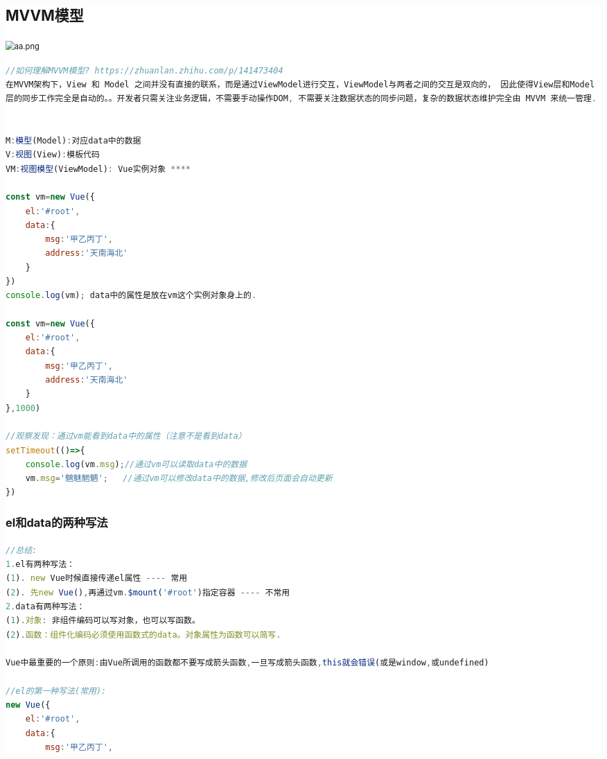 







## MVVM模型

<img src="https://i.loli.net/2021/01/12/TJDuSXlkyE9rbjK.png" alt="aa.png" style="zoom:80%;" />

```js
//如何理解MVVM模型? https://zhuanlan.zhihu.com/p/141473404
在MVVM架构下，View 和 Model 之间并没有直接的联系，而是通过ViewModel进行交互，ViewModel与两者之间的交互是双向的， 因此使得View层和Model层的同步工作完全是自动的。。开发者只需关注业务逻辑，不需要手动操作DOM, 不需要关注数据状态的同步问题，复杂的数据状态维护完全由 MVVM 来统一管理.


M:模型(Model):对应data中的数据
V:视图(View):模板代码
VM:视图模型(ViewModel): Vue实例对象 ****

const vm=new Vue({
    el:'#root',
    data:{
        msg:'甲乙丙丁',
        address:'天南海北'
    }
})
console.log(vm); data中的属性是放在vm这个实例对象身上的.

const vm=new Vue({
    el:'#root',
    data:{
        msg:'甲乙丙丁',
        address:'天南海北'
    }
},1000)

//观察发现：通过vm能看到data中的属性（注意不是看到data）
setTimeout(()=>{
    console.log(vm.msg);//通过vm可以读取data中的数据
    vm.msg='魑魅魍魉';   //通过vm可以修改data中的数据,修改后页面会自动更新
})


```



### el和data的两种写法

```js
//总结:
1.el有两种写法：
(1). new Vue时候直接传递el属性 ---- 常用
(2). 先new Vue(),再通过vm.$mount('#root')指定容器 ---- 不常用
2.data有两种写法：
(1).对象: 非组件编码可以写对象，也可以写函数。
(2).函数：组件化编码必须使用函数式的data。对象属性为函数可以简写.

Vue中最重要的一个原则:由Vue所调用的函数都不要写成箭头函数,一旦写成箭头函数,this就会错误(或是window,或undefined)

//el的第一种写法(常用):
new Vue({
    el:'#root',
    data:{
        msg:'甲乙丙丁',
```